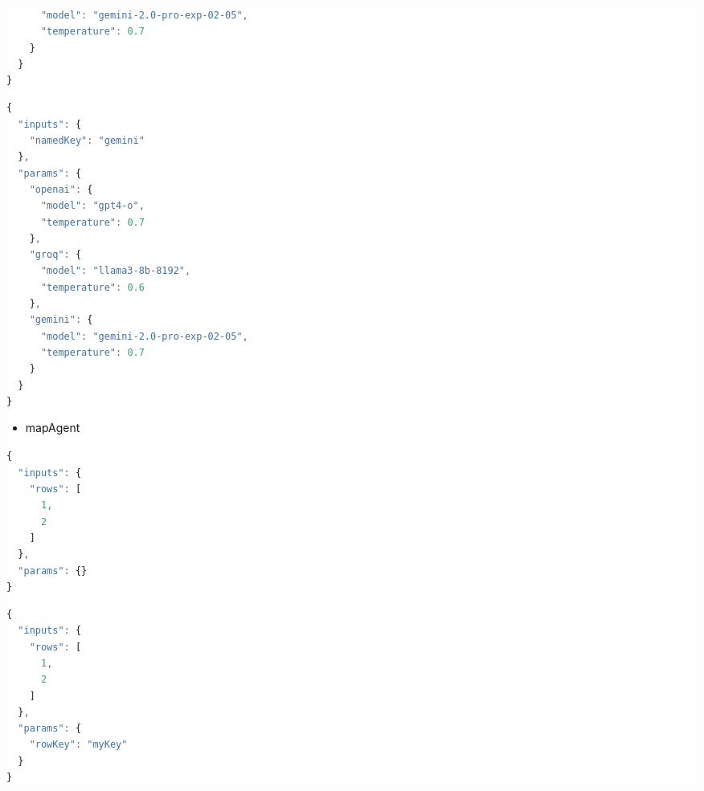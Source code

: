 ```typescript
      "model": "gemini-2.0-pro-exp-02-05",
      "temperature": 0.7
    }
  }
}
```


```typescript
{
  "inputs": {
    "namedKey": "gemini"
  },
  "params": {
    "openai": {
      "model": "gpt4-o",
      "temperature": 0.7
    },
    "groq": {
      "model": "llama3-8b-8192",
      "temperature": 0.6
    },
    "gemini": {
      "model": "gemini-2.0-pro-exp-02-05",
      "temperature": 0.7
    }
  }
}
```

 - mapAgent

```typescript
{
  "inputs": {
    "rows": [
      1,
      2
    ]
  },
  "params": {}
}
```


```typescript
{
  "inputs": {
    "rows": [
      1,
      2
    ]
  },
  "params": {
    "rowKey": "myKey"
  }
}
```
